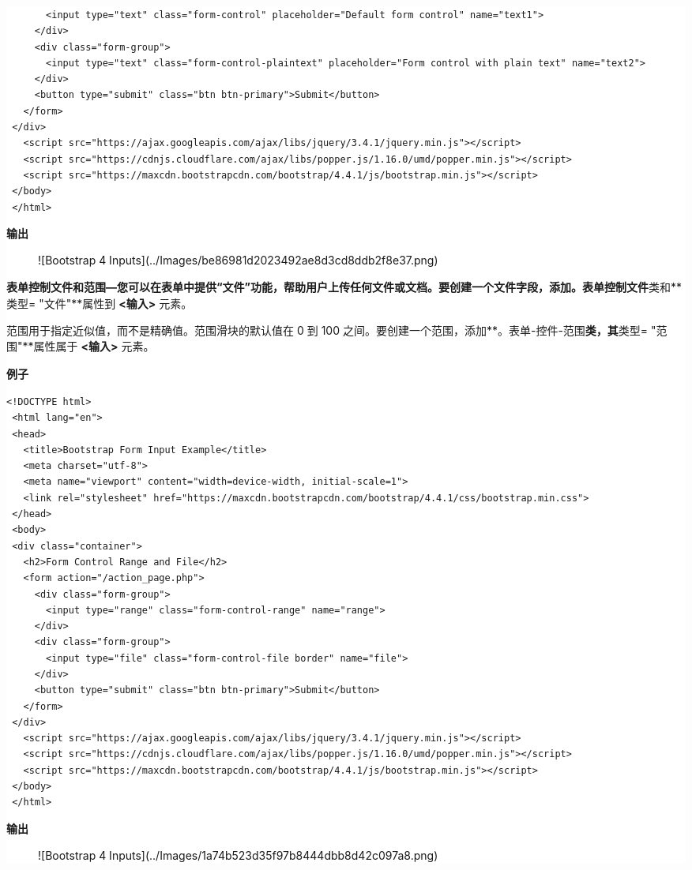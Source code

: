 ```
       <input type="text" class="form-control" placeholder="Default form control" name="text1">
     </div>
     <div class="form-group">
       <input type="text" class="form-control-plaintext" placeholder="Form control with plain text" name="text2">
     </div>
     <button type="submit" class="btn btn-primary">Submit</button>
   </form> 
 </div>
   <script src="https://ajax.googleapis.com/ajax/libs/jquery/3.4.1/jquery.min.js"></script>
   <script src="https://cdnjs.cloudflare.com/ajax/libs/popper.js/1.16.0/umd/popper.min.js"></script>
   <script src="https://maxcdn.bootstrapcdn.com/bootstrap/4.4.1/js/bootstrap.min.js"></script>
 </body>
 </html> 
```

**输出**

<figure class="wp-block-image">![Bootstrap 4 Inputs](../Images/be86981d2023492ae8d3cd8ddb2f8e37.png)</figure>

**表单控制文件和范围—**您可以在表单中提供“文件”功能，帮助用户上传任何文件或文档。要创建一个文件字段，添加**。表单控制文件**类和**类型= "文件"**属性到 **<输入>** 元素。

范围用于指定近似值，而不是精确值。范围滑块的默认值在 0 到 100 之间。要创建一个范围，添加**。表单-控件-范围**类，其**类型= "范围"**属性属于 **<输入>** 元素。

**例子**

```
<!DOCTYPE html>
 <html lang="en">
 <head>
   <title>Bootstrap Form Input Example</title>
   <meta charset="utf-8">
   <meta name="viewport" content="width=device-width, initial-scale=1">
   <link rel="stylesheet" href="https://maxcdn.bootstrapcdn.com/bootstrap/4.4.1/css/bootstrap.min.css">
 </head> 
 <body>
 <div class="container">
   <h2>Form Control Range and File</h2>
   <form action="/action_page.php">
     <div class="form-group">
       <input type="range" class="form-control-range" name="range"> 
     </div>
     <div class="form-group">
       <input type="file" class="form-control-file border" name="file">
     </div>
     <button type="submit" class="btn btn-primary">Submit</button>
   </form>
 </div>
   <script src="https://ajax.googleapis.com/ajax/libs/jquery/3.4.1/jquery.min.js"></script>
   <script src="https://cdnjs.cloudflare.com/ajax/libs/popper.js/1.16.0/umd/popper.min.js"></script>
   <script src="https://maxcdn.bootstrapcdn.com/bootstrap/4.4.1/js/bootstrap.min.js"></script>
 </body>
 </html> 
```

**输出**

<figure class="wp-block-image">![Bootstrap 4 Inputs](../Images/1a74b523d35f97b8444dbb8d42c097a8.png)</figure>